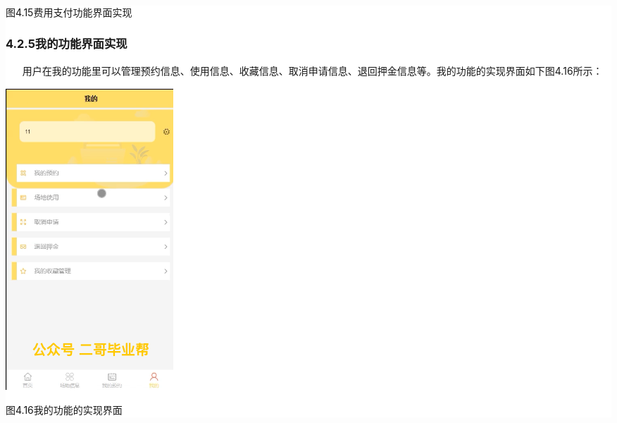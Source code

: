 图4.15费用支付功能界面实现
### 4.2.5我的功能界面实现
`　　`用户在我的功能里可以管理预约信息、使用信息、收藏信息、取消申请信息、退回押金信息等。我的功能的实现界面如下图4.16所示：

![](/md/blog.029.png)

图4.16我的功能的实现界面















#










